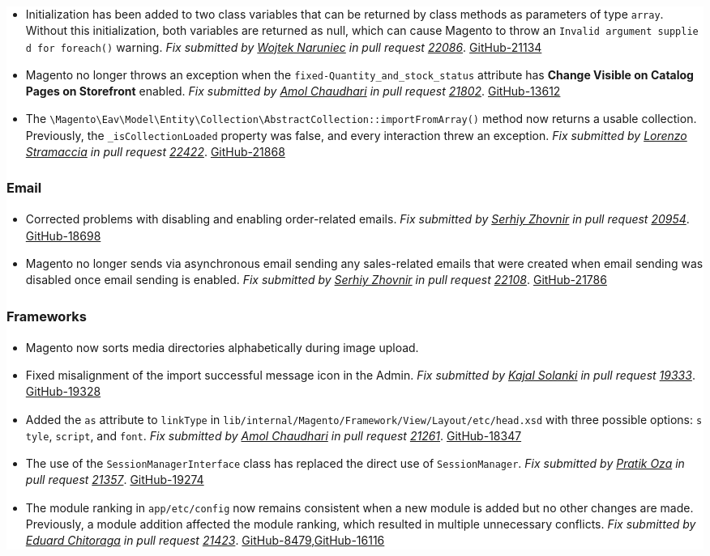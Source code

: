 
* Initialization has been added to two class variables that can be returned by class methods as parameters of type `array`. Without this initialization, both variables are returned as null, which can cause Magento to throw  an `Invalid argument supplied for foreach()` warning. *Fix submitted by [Wojtek Naruniec](https://github.com/wojtekn) in pull request [22086](https://github.com/magento/magento2/pull/22086)*. [GitHub-21134](https://github.com/magento/magento2/issues/21134)


* Magento no longer throws an exception when the  `fixed-Quantity_and_stock_status` attribute has **Change Visible on Catalog Pages on Storefront** enabled. *Fix submitted by [Amol Chaudhari](https://github.com/amol2jcommerce) in pull request [21802](https://github.com/magento/magento2/pull/21802)*. [GitHub-13612](https://github.com/magento/magento2/issues/13612)


* The `\Magento\Eav\Model\Entity\Collection\AbstractCollection::importFromArray()` method now returns a usable collection. Previously, the `_isCollectionLoaded` property was false, and every interaction threw an exception. *Fix submitted by [Lorenzo Stramaccia](https://github.com/slackerzz) in pull request [22422](https://github.com/magento/magento2/pull/22422)*. [GitHub-21868](https://github.com/magento/magento2/issues/21868)
  
### Email


* Corrected problems with  disabling and enabling order-related emails. *Fix submitted by [Serhiy Zhovnir](https://github.com/serhiyzhovnir) in pull request [20954](https://github.com/magento/magento2/pull/20954)*. [GitHub-18698](https://github.com/magento/magento2/issues/18698)


* Magento no longer sends via asynchronous email sending any sales-related emails that were created when email sending was disabled once email sending is enabled. *Fix submitted by [Serhiy Zhovnir](https://github.com/serhiyzhovnir) in pull request [22108](https://github.com/magento/magento2/pull/22108)*. [GitHub-21786](https://github.com/magento/magento2/issues/21786)

### Frameworks


* Magento now sorts media directories alphabetically during image upload. 


* Fixed misalignment of the import successful  message icon  in the Admin. *Fix submitted by [Kajal Solanki](https://github.com/speedy008) in pull request [19333](https://github.com/magento/magento2/pull/19333)*. [GitHub-19328](https://github.com/magento/magento2/issues/19328)


* Added the `as` attribute to `linkType` in `lib/internal/Magento/Framework/View/Layout/etc/head.xsd` with three possible options: `style`, `script`, and `font`. *Fix submitted by [Amol Chaudhari](https://github.com/amol2jcommerce) in pull request [21261](https://github.com/magento/magento2/pull/21261)*. [GitHub-18347](https://github.com/magento/magento2/issues/18347)


* The use of the `SessionManagerInterface` class has replaced the direct use of  `SessionManager`. *Fix submitted by [Pratik Oza](https://github.com/mage2pratik) in pull request [21357](https://github.com/magento/magento2/pull/21357)*. [GitHub-19274](https://github.com/magento/magento2/issues/19274)


* The module ranking in  `app/etc/config` now remains consistent when a new module is added but no other changes are made. Previously, a module addition affected the module ranking, which resulted in multiple unnecessary conflicts. *Fix submitted by [Eduard Chitoraga](https://github.com/eduard13) in pull request [21423](https://github.com/magento/magento2/pull/21423)*. [GitHub-8479](https://github.com/magento/magento2/issues/8479),[GitHub-16116](https://github.com/magento/magento2/issues/16116)
